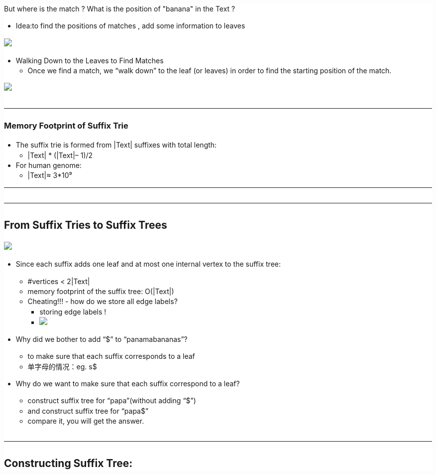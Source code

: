 But where is the match ? What is the position of "banana" in the Text ?

 - Idea:to find the positions of matches , add some information to leaves

![](../imgs/algorithm_string_suffix_trie_text.png)

 - Walking Down to the Leaves to Find Matches
    - Once we find a match, we “walk down” to the leaf (or leaves) in order to find the starting position of the match.

![](../imgs/algorithm_string_suffix_trie_ana.png)

<h2 id="9f208e275122ae4c1c110416a76cfffe"></h2>

-----

### Memory Footprint of Suffix Trie
 
 - The suffix trie is formed from |Text| suffixes with total length: 
    - |Text| \* (|Text|– 1)/2
 - For human genome:
    - |Text|≈ 3\*10⁹
 
---

<h2 id="6df9f85e12d53da5a7faab3233bbbcf3"></h2>

-----

## From Suffix Tries to Suffix Trees

![](../imgs/algorithm_string_suffix_tree.png)

 - Since each suffix adds one leaf and at most one internal vertex to the suffix tree:
    - #vertices < 2|Text|
    - memory footprint of the suffix tree: O(|Text|)
    - Cheating!!! - how do we store all edge labels?
        - storing edge labels !
        - ![](../imgs/algorithm_string_store_edge_labels.png)

 - Why did we bother to add “$” to “panamabananas”?
    - to make sure that each suffix corresponds to a leaf
    - 单字母的情况：eg. s$
 - Why do we want to make sure that each suffix correspond to a leaf?
    - construct suffix tree for “papa”(without adding “$”) 
    - and construct suffix tree for “papa$”
    - compare it, you will get the answer.


<h2 id="eeb864ae13cd09f3fc8b2e37ef0dac43"></h2>

-----

## Constructing Suffix Tree:

